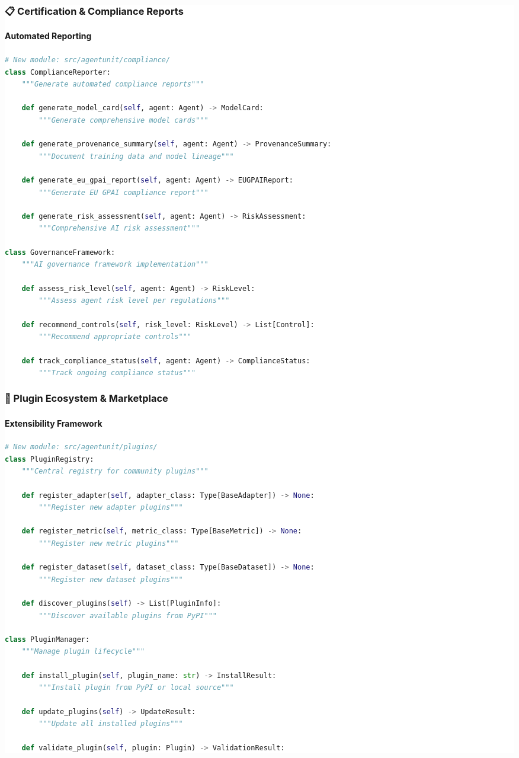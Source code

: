 
### 📋 Certification & Compliance Reports

#### Automated Reporting
```python
# New module: src/agentunit/compliance/
class ComplianceReporter:
    """Generate automated compliance reports"""
    
    def generate_model_card(self, agent: Agent) -> ModelCard:
        """Generate comprehensive model cards"""
    
    def generate_provenance_summary(self, agent: Agent) -> ProvenanceSummary:
        """Document training data and model lineage"""
    
    def generate_eu_gpai_report(self, agent: Agent) -> EUGPAIReport:
        """Generate EU GPAI compliance report"""
    
    def generate_risk_assessment(self, agent: Agent) -> RiskAssessment:
        """Comprehensive AI risk assessment"""

class GovernanceFramework:
    """AI governance framework implementation"""
    
    def assess_risk_level(self, agent: Agent) -> RiskLevel:
        """Assess agent risk level per regulations"""
    
    def recommend_controls(self, risk_level: RiskLevel) -> List[Control]:
        """Recommend appropriate controls"""
    
    def track_compliance_status(self, agent: Agent) -> ComplianceStatus:
        """Track ongoing compliance status"""
```

### 🔌 Plugin Ecosystem & Marketplace

#### Extensibility Framework
```python
# New module: src/agentunit/plugins/
class PluginRegistry:
    """Central registry for community plugins"""
    
    def register_adapter(self, adapter_class: Type[BaseAdapter]) -> None:
        """Register new adapter plugins"""
    
    def register_metric(self, metric_class: Type[BaseMetric]) -> None:
        """Register new metric plugins"""
    
    def register_dataset(self, dataset_class: Type[BaseDataset]) -> None:
        """Register new dataset plugins"""
    
    def discover_plugins(self) -> List[PluginInfo]:
        """Discover available plugins from PyPI"""

class PluginManager:
    """Manage plugin lifecycle"""
    
    def install_plugin(self, plugin_name: str) -> InstallResult:
        """Install plugin from PyPI or local source"""
    
    def update_plugins(self) -> UpdateResult:
        """Update all installed plugins"""
    
    def validate_plugin(self, plugin: Plugin) -> ValidationResult:
```